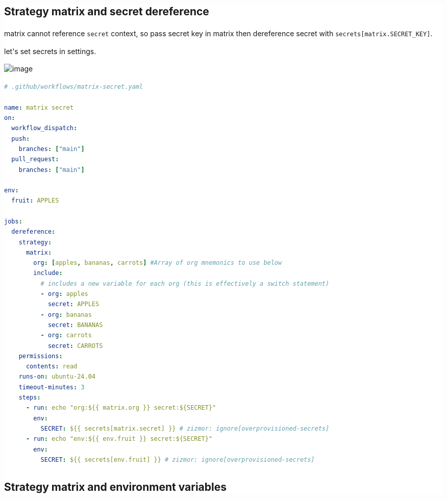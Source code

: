 ## Strategy matrix and secret dereference

matrix cannot reference `secret` context, so pass secret key in matrix then dereference secret with `secrets[matrix.SECRET_KEY]`.

let's set secrets in settings.

![image](https://user-images.githubusercontent.com/3856350/79934065-99de6c00-848c-11ea-8995-bfe948e6c0fb.png)

```yaml
# .github/workflows/matrix-secret.yaml

name: matrix secret
on:
  workflow_dispatch:
  push:
    branches: ["main"]
  pull_request:
    branches: ["main"]

env:
  fruit: APPLES

jobs:
  dereference:
    strategy:
      matrix:
        org: [apples, bananas, carrots] #Array of org mnemonics to use below
        include:
          # includes a new variable for each org (this is effectively a switch statement)
          - org: apples
            secret: APPLES
          - org: bananas
            secret: BANANAS
          - org: carrots
            secret: CARROTS
    permissions:
      contents: read
    runs-on: ubuntu-24.04
    timeout-minutes: 3
    steps:
      - run: echo "org:${{ matrix.org }} secret:${SECRET}"
        env:
          SECRET: ${{ secrets[matrix.secret] }} # zizmor: ignore[overprovisioned-secrets]
      - run: echo "env:${{ env.fruit }} secret:${SECRET}"
        env:
          SECRET: ${{ secrets[env.fruit] }} # zizmor: ignore[overprovisioned-secrets]

```

## Strategy matrix and environment variables
